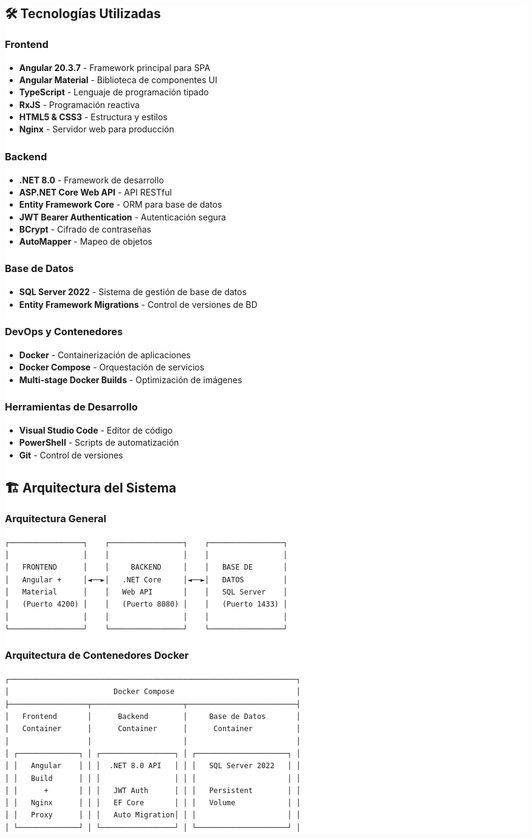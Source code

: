 ## 🛠️ Tecnologías Utilizadas

### Frontend
- **Angular 20.3.7** - Framework principal para SPA
- **Angular Material** - Biblioteca de componentes UI
- **TypeScript** - Lenguaje de programación tipado
- **RxJS** - Programación reactiva
- **HTML5 & CSS3** - Estructura y estilos
- **Nginx** - Servidor web para producción

### Backend
- **.NET 8.0** - Framework de desarrollo
- **ASP.NET Core Web API** - API RESTful
- **Entity Framework Core** - ORM para base de datos
- **JWT Bearer Authentication** - Autenticación segura
- **BCrypt** - Cifrado de contraseñas
- **AutoMapper** - Mapeo de objetos

### Base de Datos
- **SQL Server 2022** - Sistema de gestión de base de datos
- **Entity Framework Migrations** - Control de versiones de BD

### DevOps y Contenedores
- **Docker** - Containerización de aplicaciones
- **Docker Compose** - Orquestación de servicios
- **Multi-stage Docker Builds** - Optimización de imágenes

### Herramientas de Desarrollo
- **Visual Studio Code** - Editor de código
- **PowerShell** - Scripts de automatización
- **Git** - Control de versiones

## 🏗️ Arquitectura del Sistema

### Arquitectura General
```
┌─────────────────┐    ┌─────────────────┐    ┌─────────────────┐
│                 │    │                 │    │                 │
│   FRONTEND      │    │     BACKEND     │    │   BASE DE       │
│   Angular +     │◄──►│   .NET Core     │◄──►│   DATOS         │
│   Material      │    │   Web API       │    │   SQL Server    │
│   (Puerto 4200) │    │   (Puerto 8080) │    │   (Puerto 1433) │
│                 │    │                 │    │                 │
└─────────────────┘    └─────────────────┘    └─────────────────┘
```

### Arquitectura de Contenedores Docker
```
┌──────────────────────────────────────────────────────────────────┐
│                        Docker Compose                            │
├──────────────────┬─────────────────────┬─────────────────────────┤
│   Frontend       │      Backend        │     Base de Datos       │
│   Container      │      Container      │      Container          │
│                  │                     │                         │
│ ┌──────────────┐ │ ┌─────────────────┐ │ ┌─────────────────────┐ │
│ │   Angular    │ │ │  .NET 8.0 API   │ │ │   SQL Server 2022   │ │
│ │   Build      │ │ │                 │ │ │                     │ │
│ │      +       │ │ │   JWT Auth      │ │ │   Persistent        │ │
│ │   Nginx      │ │ │   EF Core       │ │ │   Volume            │ │
│ │   Proxy      │ │ │   Auto Migration│ │ │                     │ │
│ └──────────────┘ │ └─────────────────┘ │ └─────────────────────┘ │
```